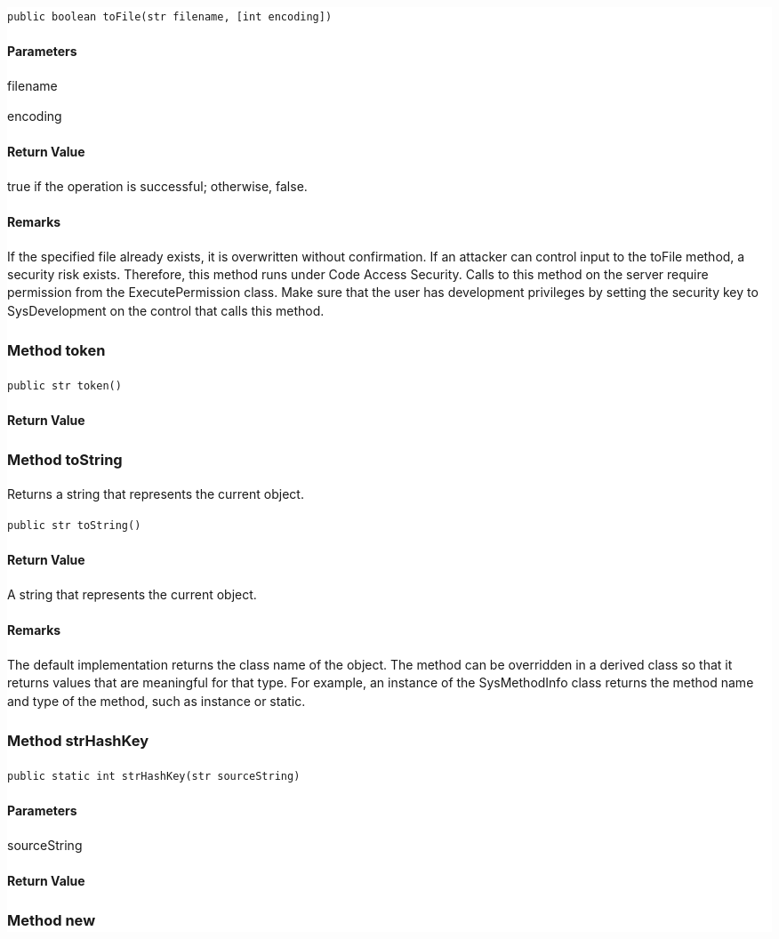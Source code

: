     public boolean toFile(str filename, [int encoding])

#### Parameters

filename  



encoding  

#### Return Value

true if the operation is successful; otherwise, false.

#### Remarks

If the specified file already exists, it is overwritten without confirmation. If an attacker can control input to the toFile method, a security risk exists. Therefore, this method runs under Code Access Security. Calls to this method on the server require permission from the ExecutePermission class. Make sure that the user has development privileges by setting the security key to SysDevelopment on the control that calls this method.

### Method token

    public str token()

#### Return Value

### Method toString

Returns a string that represents the current object.

    public str toString()

#### Return Value

A string that represents the current object.

#### Remarks

The default implementation returns the class name of the object. The method can be overridden in a derived class so that it returns values that are meaningful for that type. For example, an instance of the SysMethodInfo class returns the method name and type of the method, such as instance or static.

### Method strHashKey

    public static int strHashKey(str sourceString)

#### Parameters

sourceString  

#### Return Value

### Method new
